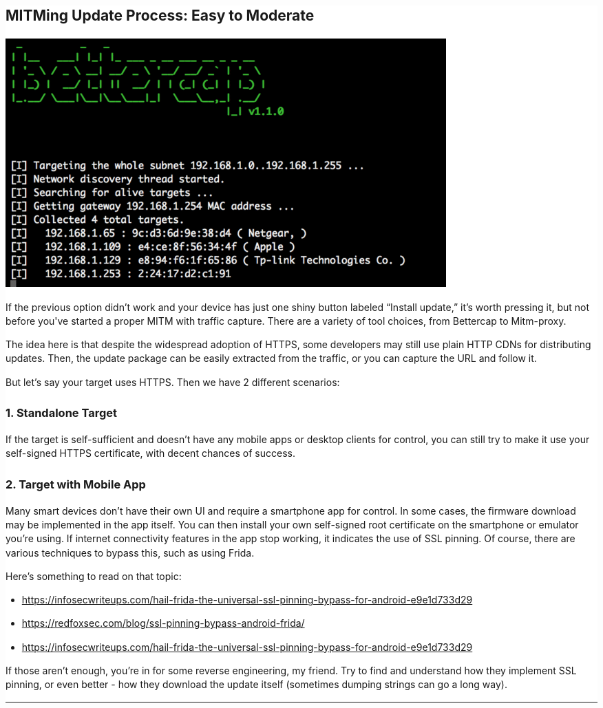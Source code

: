 ## MITMing Update Process: Easy to Moderate

![Untitled](2.png)

If the previous option didn’t work and your device has just one shiny button labeled “Install update,” it’s worth pressing it, but not before you've started a proper MITM with traffic capture. There are a variety of tool choices, from Bettercap to Mitm-proxy.

The idea here is that despite the widespread adoption of HTTPS, some developers may still use plain HTTP CDNs for distributing updates. Then, the update package can be easily extracted from the traffic, or you can capture the URL and follow it.

But let’s say your target uses HTTPS. Then we have 2 different scenarios:

### **1. Standalone Target**

If the target is self-sufficient and doesn’t have any mobile apps or desktop clients for control, you can still try to make it use your self-signed HTTPS certificate, with decent chances of success.

### **2. Target with Mobile App**

Many smart devices don’t have their own UI and require a smartphone app for control. In some cases, the firmware download may be implemented in the app itself. You can then install your own self-signed root certificate on the smartphone or emulator you’re using. If internet connectivity features in the app stop working, it indicates the use of SSL pinning. Of course, there are various techniques to bypass this, such as using Frida.

Here’s something to read on that topic:

- https://infosecwriteups.com/hail-frida-the-universal-ssl-pinning-bypass-for-android-e9e1d733d29

- https://redfoxsec.com/blog/ssl-pinning-bypass-android-frida/

- https://infosecwriteups.com/hail-frida-the-universal-ssl-pinning-bypass-for-android-e9e1d733d29

If those aren’t enough, you’re in for some reverse engineering, my friend. Try to find and understand how they implement SSL pinning, or even better - how they download the update itself (sometimes dumping strings can go a long way). 

---
